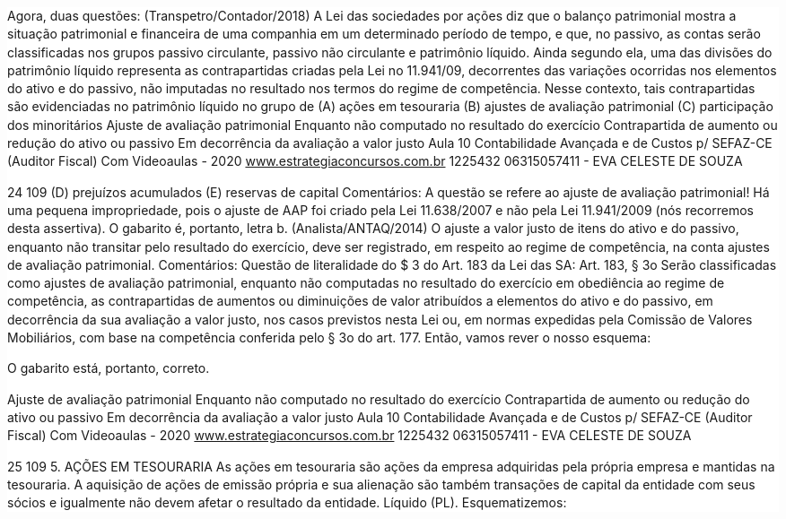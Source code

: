 Agora, duas questões:
(Transpetro/Contador/2018) A  Lei  das  sociedades  por  ações  diz  que  o  balanço  patrimonial mostra  a  situação  patrimonial  e  financeira  de  uma  companhia  em  um  determinado  período  de tempo, e que, no passivo, as contas serão classificadas nos grupos passivo circulante, passivo não circulante e patrimônio líquido.
Ainda segundo ela, uma das divisões do patrimônio líquido representa as contrapartidas criadas pela Lei no 11.941/09, decorrentes das variações ocorridas nos elementos do ativo e do passivo, não imputadas no resultado nos termos do regime de competência.
Nesse contexto, tais contrapartidas são evidenciadas no patrimônio líquido no grupo de (A) ações em tesouraria (B) ajustes de avaliação patrimonial (C) participação dos minoritários Ajuste de avaliação patrimonial Enquanto não computado no resultado do exercício Contrapartida de aumento ou redução do ativo ou passivo Em decorrência da avaliação a valor justo Aula 10
Contabilidade Avançada e de Custos p/ SEFAZ-CE (Auditor Fiscal) Com Videoaulas - 2020 www.estrategiaconcursos.com.br 1225432
06315057411 - EVA CELESTE DE SOUZA 





24
109
(D) prejuízos acumulados (E) reservas de capital Comentários:
A questão se refere ao ajuste de avaliação patrimonial! Há uma pequena impropriedade, pois o ajuste de AAP foi criado pela Lei 11.638/2007 e não pela Lei 11.941/2009 (nós recorremos desta assertiva). O gabarito é, portanto, letra b.
(Analista/ANTAQ/2014) O  ajuste  a  valor  justo  de  itens  do  ativo  e  do  passivo,  enquanto  não transitar pelo resultado do exercício, deve ser registrado, em respeito ao regime de competência, na conta ajustes de avaliação patrimonial.
Comentários:
Questão de literalidade do $ 3 do Art. 183 da Lei das SA:
Art.  183,  §  3o Serão  classificadas  como  ajustes  de  avaliação  patrimonial, enquanto  não computadas   no   resultado   do   exercício   em   obediência   ao   regime   de   competência,   as contrapartidas de aumentos ou diminuições de valor atribuídos a elementos do ativo e do passivo, em  decorrência  da  sua avaliação  a  valor  justo,  nos  casos  previstos  nesta  Lei  ou,  em  normas expedidas pela Comissão de Valores Mobiliários, com base na competência conferida pelo § 3o do art. 177.
Então, vamos rever o nosso esquema:

O gabarito está, portanto, correto.

Ajuste de avaliação patrimonial Enquanto não computado no resultado do exercício Contrapartida de aumento ou redução do ativo ou passivo Em decorrência da avaliação a valor justo Aula 10
Contabilidade Avançada e de Custos p/ SEFAZ-CE (Auditor Fiscal) Com Videoaulas - 2020 www.estrategiaconcursos.com.br 1225432
06315057411 - EVA CELESTE DE SOUZA 





25
109
5. AÇÕES EM TESOURARIA As ações em tesouraria são ações da empresa adquiridas pela própria empresa e mantidas na tesouraria. A aquisição de ações de emissão própria e sua alienação são também transações de capital da entidade com seus sócios e igualmente não devem afetar o resultado da entidade.
Líquido (PL).
Esquematizemos:
